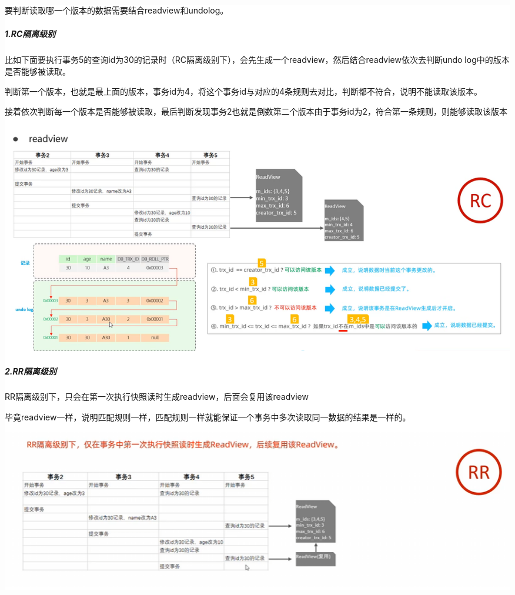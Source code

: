 要判断读取哪一个版本的数据需要结合readview和undolog。

##### 1.RC隔离级别

比如下面要执行事务5的查询id为30的记录时（RC隔离级别下），会先生成一个readview，然后结合readview依次去判断undo log中的版本是否能够被读取。

判断第一个版本，也就是最上面的版本，事务id为4，将这个事务id与对应的4条规则去对比，判断都不符合，说明不能读取该版本。

接着依次判断每一个版本是否能够被读取，最后判断发现事务2也就是倒数第二个版本由于事务id为2，符合第一条规则，则能够读取该版本

![image-20250517095759403](./pictures/image-20250517095759403.png)





##### 2.RR隔离级别

RR隔离级别下，只会在第一次执行快照读时生成readview，后面会复用该readview

毕竟readview一样，说明匹配规则一样，匹配规则一样就能保证一个事务中多次读取同一数据的结果是一样的。

![image-20250517100024791](./pictures/image-20250517100024791.png)















  

